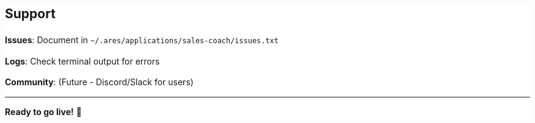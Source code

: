 
## Support

**Issues**: Document in `~/.ares/applications/sales-coach/issues.txt`

**Logs**: Check terminal output for errors

**Community**: (Future - Discord/Slack for users)

---

**Ready to go live!** 🚀
